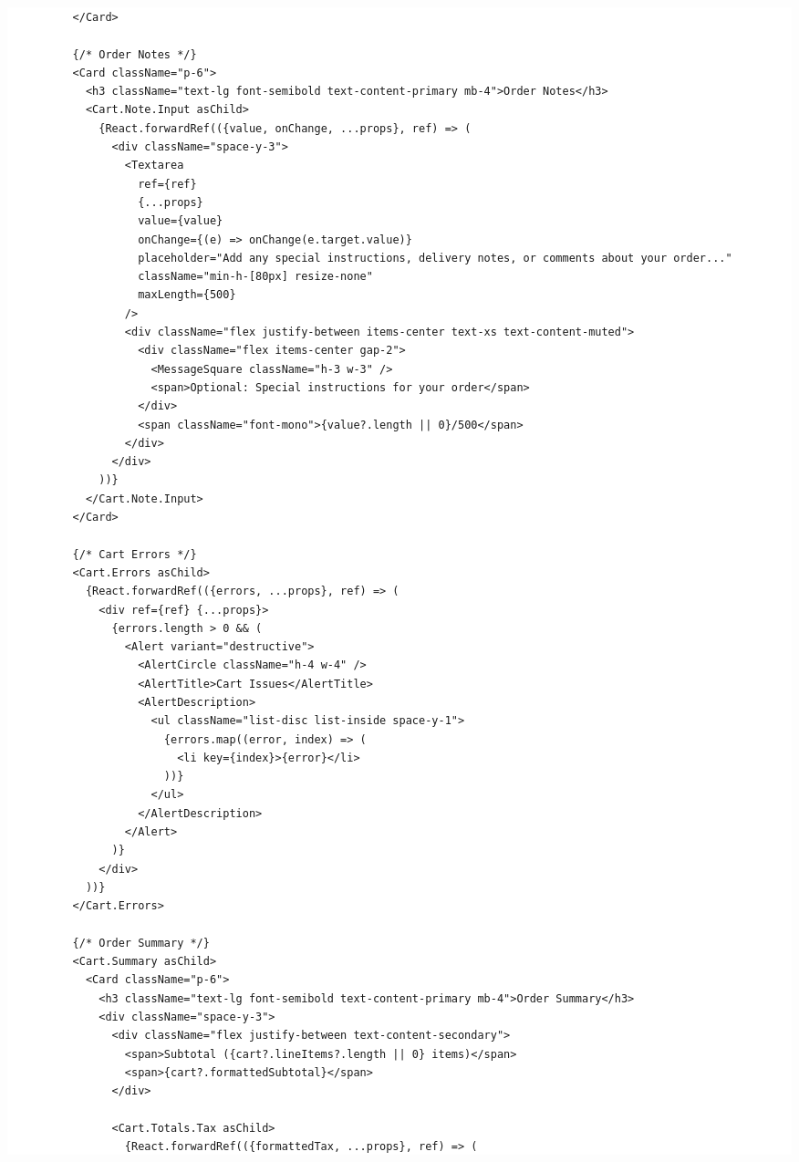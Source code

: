 ```tsx
          </Card>

          {/* Order Notes */}
          <Card className="p-6">
            <h3 className="text-lg font-semibold text-content-primary mb-4">Order Notes</h3>
            <Cart.Note.Input asChild>
              {React.forwardRef(({value, onChange, ...props}, ref) => (
                <div className="space-y-3">
                  <Textarea
                    ref={ref}
                    {...props}
                    value={value}
                    onChange={(e) => onChange(e.target.value)}
                    placeholder="Add any special instructions, delivery notes, or comments about your order..."
                    className="min-h-[80px] resize-none"
                    maxLength={500}
                  />
                  <div className="flex justify-between items-center text-xs text-content-muted">
                    <div className="flex items-center gap-2">
                      <MessageSquare className="h-3 w-3" />
                      <span>Optional: Special instructions for your order</span>
                    </div>
                    <span className="font-mono">{value?.length || 0}/500</span>
                  </div>
                </div>
              ))}
            </Cart.Note.Input>
          </Card>

          {/* Cart Errors */}
          <Cart.Errors asChild>
            {React.forwardRef(({errors, ...props}, ref) => (
              <div ref={ref} {...props}>
                {errors.length > 0 && (
                  <Alert variant="destructive">
                    <AlertCircle className="h-4 w-4" />
                    <AlertTitle>Cart Issues</AlertTitle>
                    <AlertDescription>
                      <ul className="list-disc list-inside space-y-1">
                        {errors.map((error, index) => (
                          <li key={index}>{error}</li>
                        ))}
                      </ul>
                    </AlertDescription>
                  </Alert>
                )}
              </div>
            ))}
          </Cart.Errors>

          {/* Order Summary */}
          <Cart.Summary asChild>
            <Card className="p-6">
              <h3 className="text-lg font-semibold text-content-primary mb-4">Order Summary</h3>
              <div className="space-y-3">
                <div className="flex justify-between text-content-secondary">
                  <span>Subtotal ({cart?.lineItems?.length || 0} items)</span>
                  <span>{cart?.formattedSubtotal}</span>
                </div>
                
                <Cart.Totals.Tax asChild>
                  {React.forwardRef(({formattedTax, ...props}, ref) => (
```